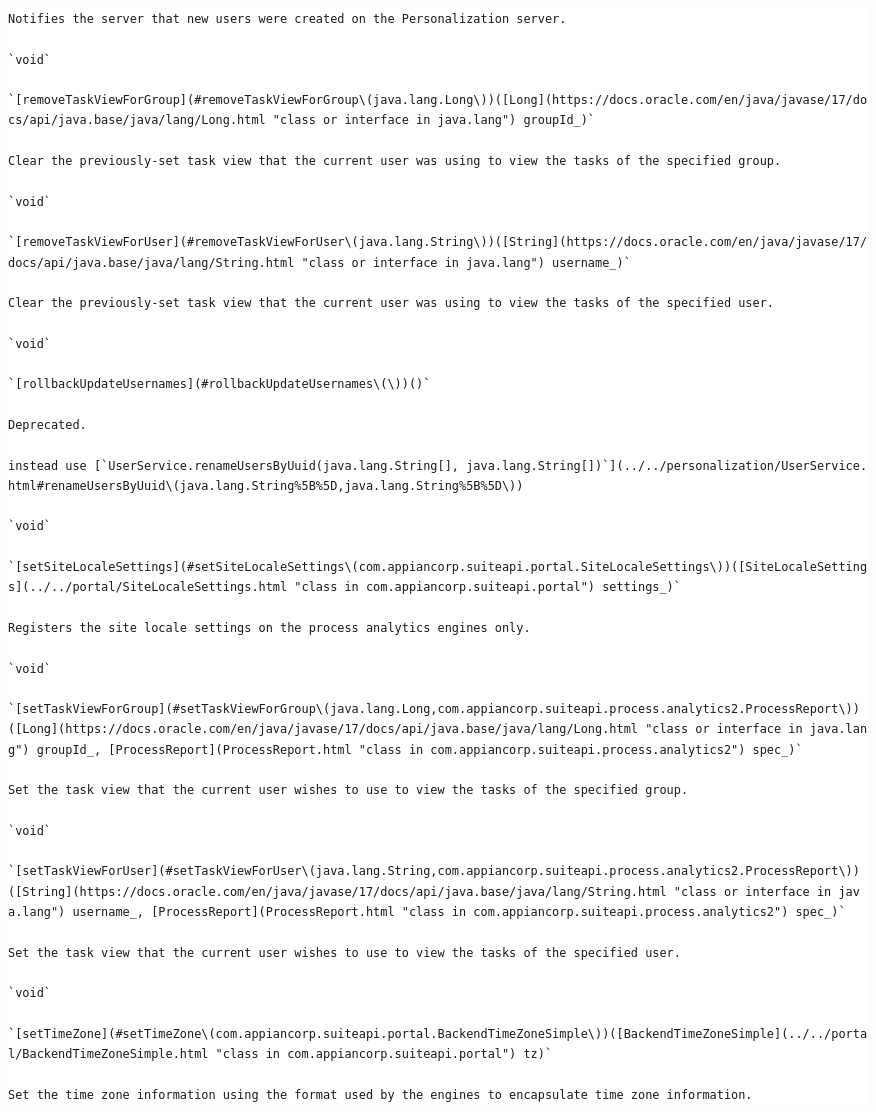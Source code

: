     Notifies the server that new users were created on the Personalization server.

    `void`

    `[removeTaskViewForGroup](#removeTaskViewForGroup\(java.lang.Long\))([Long](https://docs.oracle.com/en/java/javase/17/docs/api/java.base/java/lang/Long.html "class or interface in java.lang") groupId_)`

    Clear the previously-set task view that the current user was using to view the tasks of the specified group.

    `void`

    `[removeTaskViewForUser](#removeTaskViewForUser\(java.lang.String\))([String](https://docs.oracle.com/en/java/javase/17/docs/api/java.base/java/lang/String.html "class or interface in java.lang") username_)`

    Clear the previously-set task view that the current user was using to view the tasks of the specified user.

    `void`

    `[rollbackUpdateUsernames](#rollbackUpdateUsernames\(\))()`

    Deprecated.

    instead use [`UserService.renameUsersByUuid(java.lang.String[], java.lang.String[])`](../../personalization/UserService.html#renameUsersByUuid\(java.lang.String%5B%5D,java.lang.String%5B%5D\))

    `void`

    `[setSiteLocaleSettings](#setSiteLocaleSettings\(com.appiancorp.suiteapi.portal.SiteLocaleSettings\))([SiteLocaleSettings](../../portal/SiteLocaleSettings.html "class in com.appiancorp.suiteapi.portal") settings_)`

    Registers the site locale settings on the process analytics engines only.

    `void`

    `[setTaskViewForGroup](#setTaskViewForGroup\(java.lang.Long,com.appiancorp.suiteapi.process.analytics2.ProcessReport\))([Long](https://docs.oracle.com/en/java/javase/17/docs/api/java.base/java/lang/Long.html "class or interface in java.lang") groupId_, [ProcessReport](ProcessReport.html "class in com.appiancorp.suiteapi.process.analytics2") spec_)`

    Set the task view that the current user wishes to use to view the tasks of the specified group.

    `void`

    `[setTaskViewForUser](#setTaskViewForUser\(java.lang.String,com.appiancorp.suiteapi.process.analytics2.ProcessReport\))([String](https://docs.oracle.com/en/java/javase/17/docs/api/java.base/java/lang/String.html "class or interface in java.lang") username_, [ProcessReport](ProcessReport.html "class in com.appiancorp.suiteapi.process.analytics2") spec_)`

    Set the task view that the current user wishes to use to view the tasks of the specified user.

    `void`

    `[setTimeZone](#setTimeZone\(com.appiancorp.suiteapi.portal.BackendTimeZoneSimple\))([BackendTimeZoneSimple](../../portal/BackendTimeZoneSimple.html "class in com.appiancorp.suiteapi.portal") tz)`

    Set the time zone information using the format used by the engines to encapsulate time zone information.
